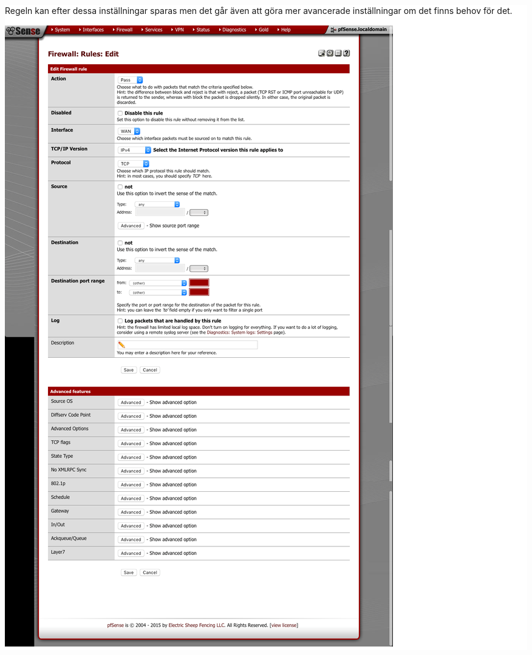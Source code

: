 Regeln kan efter dessa inställningar sparas men det går även att göra mer avancerade inställningar om det finns behov för det.

![Brandväggsregelkonfiguration.](images/use_fw_4.png "Brandväggsregelkonfiguration.")
